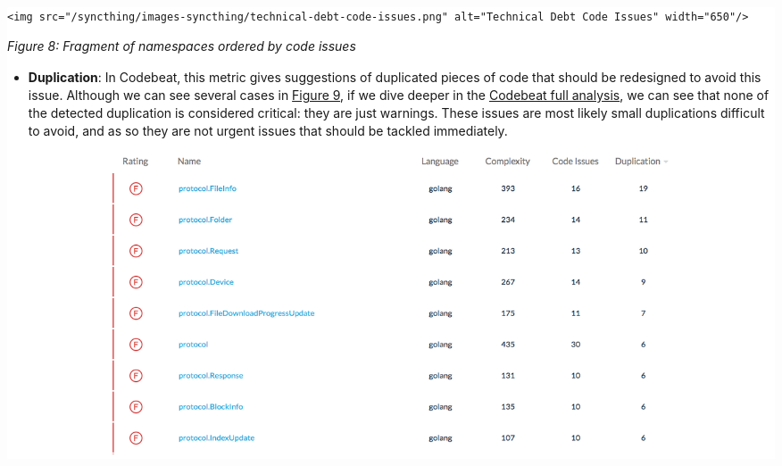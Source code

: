 	<img src="/syncthing/images-syncthing/technical-debt-code-issues.png" alt="Technical Debt Code Issues" width="650"/>
</p>

*Figure 8: Fragment of namespaces ordered by code issues*

* **Duplication**: In Codebeat, this metric gives suggestions of duplicated pieces of code that should be redesigned to avoid this issue. Although we can see several cases in [Figure 9](#figure9), if we dive deeper in the [Codebeat full analysis](https://codebeat.co/projects/github-com-syncthing-syncthing), we can see that none of the detected duplication is considered critical: they are just warnings. These issues are most likely small duplications difficult to avoid, and as so they are not urgent issues that should be tackled immediately. 

<div id="figure9"></div>

<p align="center">
	<img src="/syncthing/images-syncthing/technical-debt-duplication.png" alt="Technical Debt Duplication" width="650"/>
</p>
